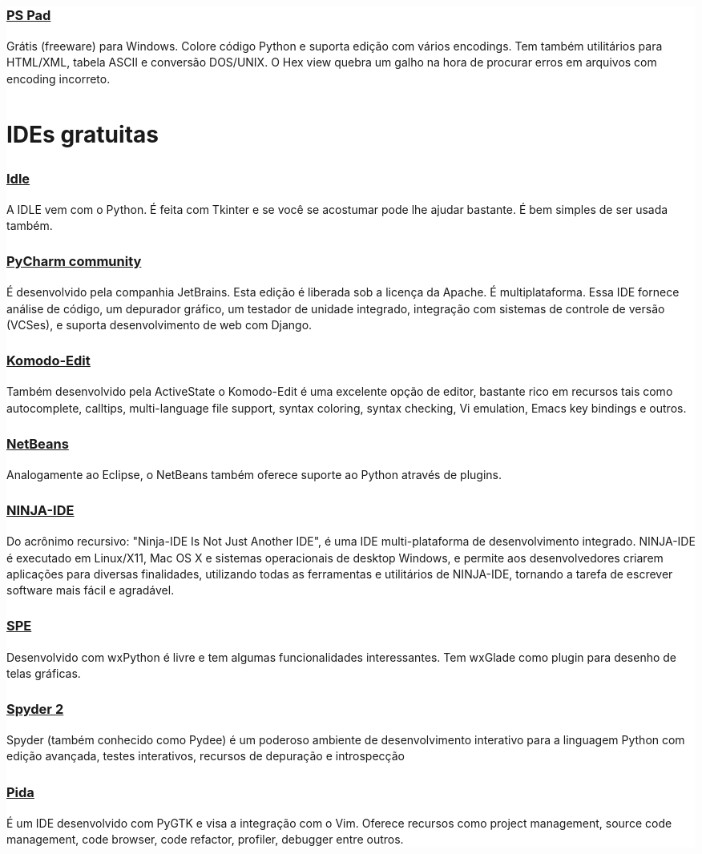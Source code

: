 ### [PS Pad](http://www.pspad.com/)

Grátis (freeware) para Windows. Colore código Python e suporta edição com vários encodings. Tem também utilitários para HTML/XML, tabela ASCII e conversão DOS/UNIX. O Hex view quebra um galho na hora de procurar erros em arquivos com encoding incorreto.

# IDEs gratuitas

### [Idle](http://www.python.org)

A IDLE vem com o Python. É feita com Tkinter e se você se acostumar pode lhe ajudar bastante. É bem simples de ser usada também.

### [PyCharm community](https://www.jetbrains.com/pycharm/)

É desenvolvido pela companhia JetBrains. Esta edição é liberada sob a licença da Apache. É multiplataforma. Essa IDE fornece análise de código, um depurador gráfico, um testador de unidade integrado, integração com sistemas de controle de versão (VCSes), e suporta desenvolvimento de web com Django.

### [Komodo-Edit](http://www.activestate.com/komodo_edit/)

Também desenvolvido pela ActiveState o Komodo-Edit é uma excelente opção de editor, bastante rico em recursos tais como autocomplete, calltips, multi-language file support, syntax coloring, syntax checking, Vi emulation, Emacs key bindings e outros.

### [NetBeans](http://nbpython.org/)

Analogamente ao Eclipse, o NetBeans também oferece suporte ao Python através de plugins.

### [NINJA-IDE](http://ninja-ide.org/)

Do acrônimo recursivo: "Ninja-IDE Is Not Just Another IDE", é uma IDE multi-plataforma de desenvolvimento integrado. NINJA-IDE é executado em Linux/X11, Mac OS X e sistemas operacionais de desktop Windows, e permite aos desenvolvedores criarem aplicações para diversas finalidades, utilizando todas as ferramentas e utilitários de NINJA-IDE, tornando a tarefa de escrever software mais fácil e agradável.

### [SPE](http://pythonide.blogspot.com/)

Desenvolvido com wxPython é livre e tem algumas funcionalidades interessantes. Tem wxGlade como plugin para desenho de telas gráficas.

### [Spyder 2](http://code.google.com/p/spyderlib/)

Spyder (também conhecido como Pydee) é um poderoso ambiente de desenvolvimento interativo para a linguagem Python com edição avançada, testes interativos, recursos de depuração e introspecção

### [Pida](https://www.openhub.net/p/pida)

É um IDE desenvolvido com PyGTK e visa a integração com o Vim. Oferece recursos como project management, source code management, code browser, code refactor, profiler, debugger entre outros.
